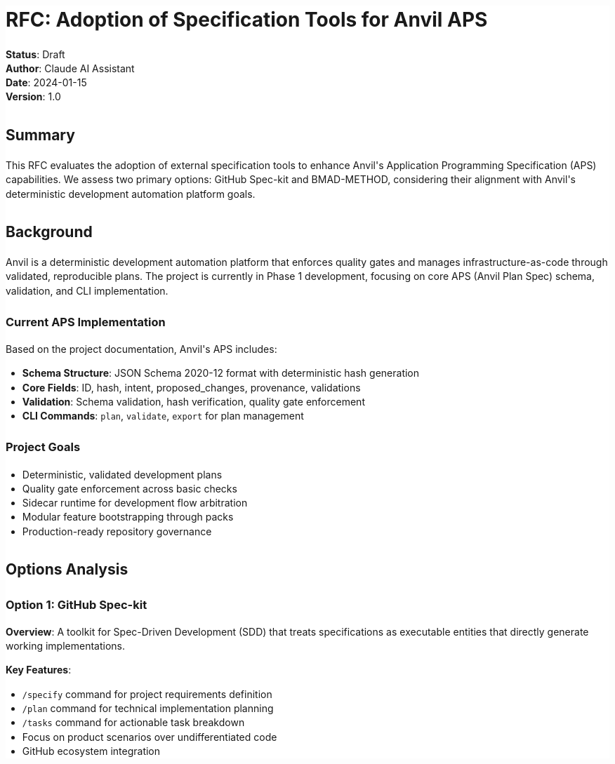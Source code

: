 # RFC: Adoption of Specification Tools for Anvil APS

**Status**: Draft  
**Author**: Claude AI Assistant  
**Date**: 2024-01-15  
**Version**: 1.0

## Summary

This RFC evaluates the adoption of external specification tools to enhance
Anvil's Application Programming Specification (APS) capabilities. We assess two
primary options: GitHub Spec-kit and BMAD-METHOD, considering their alignment
with Anvil's deterministic development automation platform goals.

## Background

Anvil is a deterministic development automation platform that enforces quality
gates and manages infrastructure-as-code through validated, reproducible plans.
The project is currently in Phase 1 development, focusing on core APS (Anvil
Plan Spec) schema, validation, and CLI implementation.

### Current APS Implementation

Based on the project documentation, Anvil's APS includes:

- **Schema Structure**: JSON Schema 2020-12 format with deterministic hash
  generation
- **Core Fields**: ID, hash, intent, proposed_changes, provenance, validations
- **Validation**: Schema validation, hash verification, quality gate enforcement
- **CLI Commands**: `plan`, `validate`, `export` for plan management

### Project Goals

- Deterministic, validated development plans
- Quality gate enforcement across basic checks
- Sidecar runtime for development flow arbitration
- Modular feature bootstrapping through packs
- Production-ready repository governance

## Options Analysis

### Option 1: GitHub Spec-kit

**Overview**: A toolkit for Spec-Driven Development (SDD) that treats
specifications as executable entities that directly generate working
implementations.

**Key Features**:

- `/specify` command for project requirements definition
- `/plan` command for technical implementation planning
- `/tasks` command for actionable task breakdown
- Focus on product scenarios over undifferentiated code
- GitHub ecosystem integration
